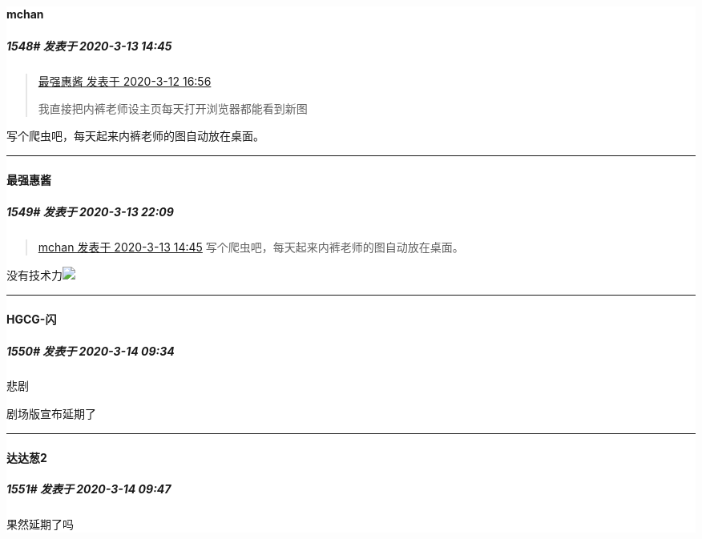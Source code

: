 ####  mchan  
##### 1548#       发表于 2020-3-13 14:45



<blockquote><a href="httphttps://bbs.saraba1st.com/2b/forum.php?mod=redirect&amp;goto=findpost&amp;pid=46708007&amp;ptid=1860852" target="_blank">最强惠酱 发表于 2020-3-12 16:56</a>

我直接把内裤老师设主页每天打开浏览器都能看到新图</blockquote>
写个爬虫吧，每天起来内裤老师的图自动放在桌面。







*****

####  最强惠酱  
##### 1549#       发表于 2020-3-13 22:09



<blockquote><a href="httphttps://bbs.saraba1st.com/2b/forum.php?mod=redirect&amp;goto=findpost&amp;pid=46719641&amp;ptid=1860852" target="_blank">mchan 发表于 2020-3-13 14:45</a>
写个爬虫吧，每天起来内裤老师的图自动放在桌面。</blockquote>
没有技术力<img src="https://static.saraba1st.com/image/smiley/face2017/120.gif" referrerpolicy="no-referrer">







*****

####  HGCG-闪  
##### 1550#       发表于 2020-3-14 09:34




悲剧

剧场版宣布延期了







*****

####  达达葱2  
##### 1551#       发表于 2020-3-14 09:47




果然延期了吗





